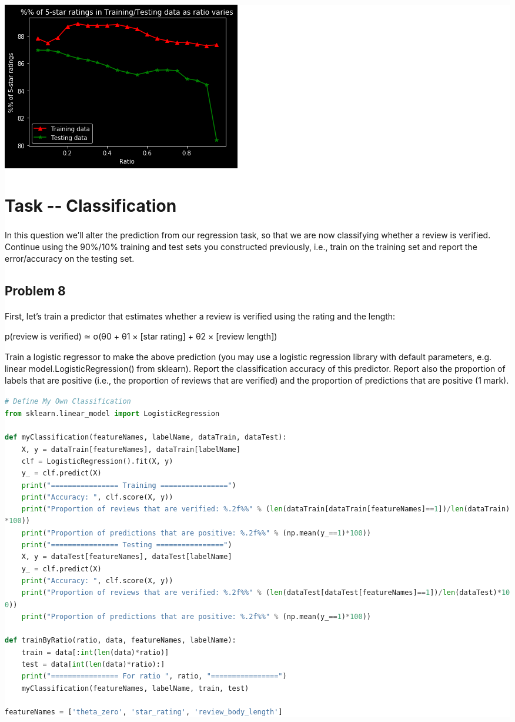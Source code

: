 
![png](output_19_0.png)


 # Task -- Classification
 In this question we’ll alter the prediction from our regression task, so that we are now classifying whether a review is verified. Continue using the 90%/10% training and test sets you constructed previously, i.e., train on the training set and report the error/accuracy on the testing set.

 ## Problem 8
 First, let’s train a predictor that estimates whether a review is verified using the rating and the length:

 p(review is verified) ≃ σ(θ0 + θ1 × [star rating] + θ2 × [review length])

 Train a logistic regressor to make the above prediction (you may use a logistic regression library with default parameters, e.g. linear model.LogisticRegression() from sklearn). Report the classification accuracy of this predictor. Report also the proportion of labels that are positive (i.e., the proportion of reviews that are verified) and the proportion of predictions that are positive (1 mark).


```python
# Define My Own Classification
from sklearn.linear_model import LogisticRegression

def myClassification(featureNames, labelName, dataTrain, dataTest):
    X, y = dataTrain[featureNames], dataTrain[labelName]
    clf = LogisticRegression().fit(X, y)
    y_ = clf.predict(X)
    print("================ Training ================")
    print("Accuracy: ", clf.score(X, y))
    print("Proportion of reviews that are verified: %.2f%%" % (len(dataTrain[dataTrain[featureNames]==1])/len(dataTrain)*100))
    print("Proportion of predictions that are positive: %.2f%%" % (np.mean(y_==1)*100))
    print("================ Testing ================")
    X, y = dataTest[featureNames], dataTest[labelName]
    y_ = clf.predict(X)
    print("Accuracy: ", clf.score(X, y))
    print("Proportion of reviews that are verified: %.2f%%" % (len(dataTest[dataTest[featureNames]==1])/len(dataTest)*100))
    print("Proportion of predictions that are positive: %.2f%%" % (np.mean(y_==1)*100))

def trainByRatio(ratio, data, featureNames, labelName):
    train = data[:int(len(data)*ratio)]
    test = data[int(len(data)*ratio):]
    print("================ For ratio ", ratio, "================")
    myClassification(featureNames, labelName, train, test)

featureNames = ['theta_zero', 'star_rating', 'review_body_length']
```